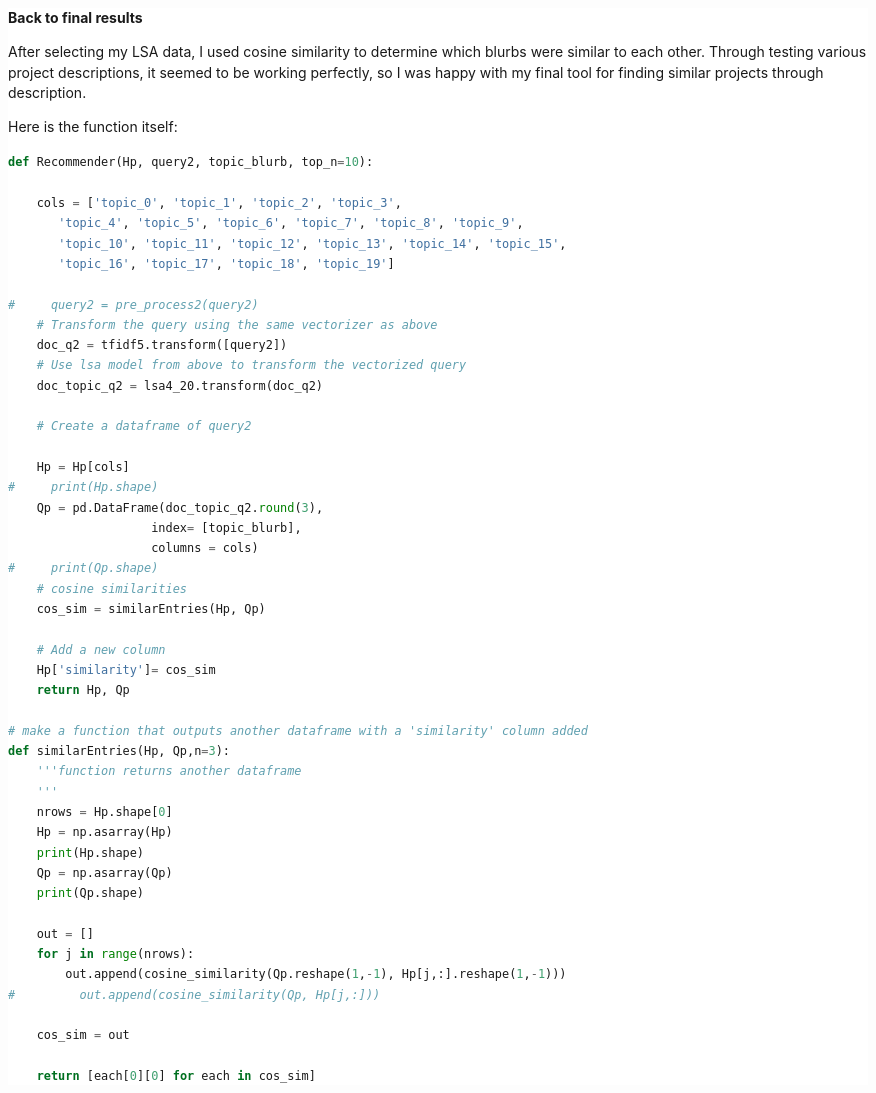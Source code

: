 

**Back to final results**

After selecting my LSA data, I used cosine similarity to determine which blurbs were similar to each other. Through testing various project descriptions, it seemed to be working perfectly, so I was happy with my final tool for finding similar projects through description.

Here is the function itself:



~~~python
def Recommender(Hp, query2, topic_blurb, top_n=10):
    
    cols = ['topic_0', 'topic_1', 'topic_2', 'topic_3',
       'topic_4', 'topic_5', 'topic_6', 'topic_7', 'topic_8', 'topic_9',
       'topic_10', 'topic_11', 'topic_12', 'topic_13', 'topic_14', 'topic_15',
       'topic_16', 'topic_17', 'topic_18', 'topic_19']
    
#     query2 = pre_process2(query2)
    # Transform the query using the same vectorizer as above
    doc_q2 = tfidf5.transform([query2])
    # Use lsa model from above to transform the vectorized query
    doc_topic_q2 = lsa4_20.transform(doc_q2)

    # Create a dataframe of query2
    
    Hp = Hp[cols]
#     print(Hp.shape)
    Qp = pd.DataFrame(doc_topic_q2.round(3),
                    index= [topic_blurb],
                    columns = cols)
#     print(Qp.shape)
    # cosine similarities
    cos_sim = similarEntries(Hp, Qp)

    # Add a new column
    Hp['similarity']= cos_sim
    return Hp, Qp

# make a function that outputs another dataframe with a 'similarity' column added
def similarEntries(Hp, Qp,n=3):
    '''function returns another dataframe
    '''
    nrows = Hp.shape[0]
    Hp = np.asarray(Hp)
    print(Hp.shape)
    Qp = np.asarray(Qp)
    print(Qp.shape)
    
    out = []
    for j in range(nrows):
        out.append(cosine_similarity(Qp.reshape(1,-1), Hp[j,:].reshape(1,-1)))
#         out.append(cosine_similarity(Qp, Hp[j,:]))
    
    cos_sim = out
    
    return [each[0][0] for each in cos_sim]
~~~
